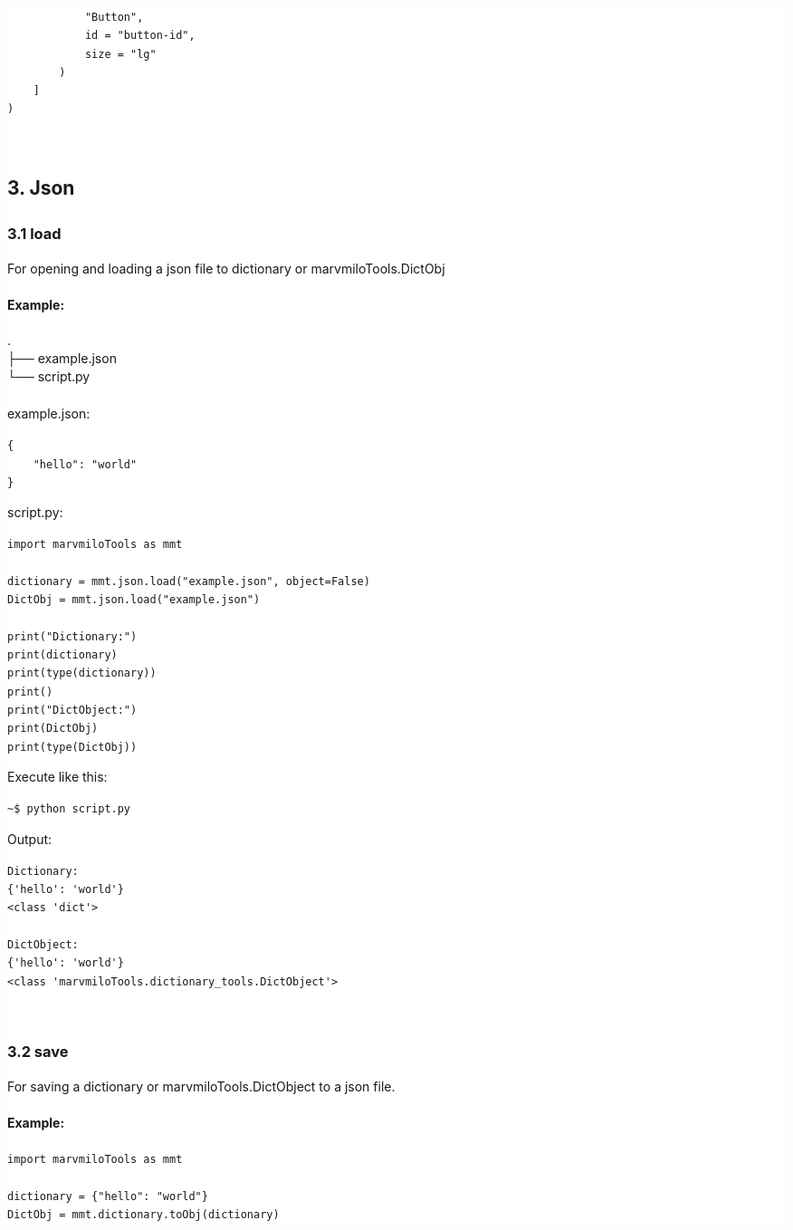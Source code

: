 ```
            "Button",
            id = "button-id",
            size = "lg"
        )
    ]
)
```

&nbsp;
## 3. Json
### 3.1 load
For opening and loading a json file to dictionary or marvmiloTools.DictObj
#### Example:
.  
├── example.json  
└── script.py  
&nbsp;  
example.json:
```
{
    "hello": "world"
}
```
script.py:
```
import marvmiloTools as mmt

dictionary = mmt.json.load("example.json", object=False)
DictObj = mmt.json.load("example.json")

print("Dictionary:")
print(dictionary)
print(type(dictionary))
print()
print("DictObject:")
print(DictObj)
print(type(DictObj))
```
Execute like this:
```
~$ python script.py
```
Output:
```
Dictionary:
{'hello': 'world'}
<class 'dict'>

DictObject:
{'hello': 'world'}
<class 'marvmiloTools.dictionary_tools.DictObject'>
``` 
&nbsp;  
### 3.2 save
For saving a dictionary or marvmiloTools.DictObject to a json file.
#### Example:
```
import marvmiloTools as mmt

dictionary = {"hello": "world"}
DictObj = mmt.dictionary.toObj(dictionary)

```